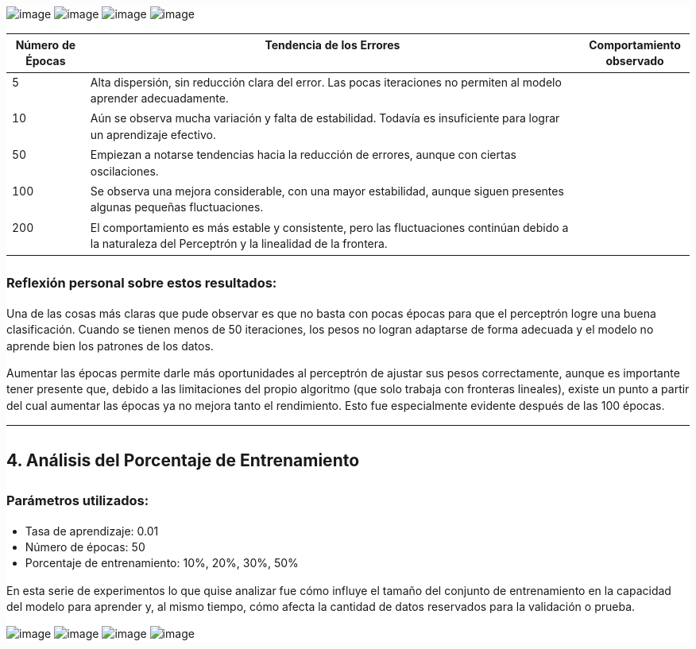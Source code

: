 <img width="1021" alt="image" src="https://github.com/user-attachments/assets/dd846e0a-ecd2-40ca-8d49-66dd21ce9c7e" />

<img width="1014" alt="image" src="https://github.com/user-attachments/assets/5a122d2f-6673-4850-83fe-303a59baa6e4" />

<img width="1027" alt="image" src="https://github.com/user-attachments/assets/a398e31d-42b3-46b2-a8d2-92c9a02bd160" />

<img width="1004" alt="image" src="https://github.com/user-attachments/assets/1349f832-a910-4edc-988d-1f298a6170dc" />

| Número de Épocas | Tendencia de los Errores                                                                                                                               | Comportamiento observado |
| ---------------- | ------------------------------------------------------------------------------------------------------------------------------------------------------ | ------------------------ |
| 5                | Alta dispersión, sin reducción clara del error. Las pocas iteraciones no permiten al modelo aprender adecuadamente.                                    |
| 10               | Aún se observa mucha variación y falta de estabilidad. Todavía es insuficiente para lograr un aprendizaje efectivo.                                    |
| 50               | Empiezan a notarse tendencias hacia la reducción de errores, aunque con ciertas oscilaciones.                                                          |
| 100              | Se observa una mejora considerable, con una mayor estabilidad, aunque siguen presentes algunas pequeñas fluctuaciones.                                 |
| 200              | El comportamiento es más estable y consistente, pero las fluctuaciones continúan debido a la naturaleza del Perceptrón y la linealidad de la frontera. |

### Reflexión personal sobre estos resultados:

Una de las cosas más claras que pude observar es que no basta con pocas épocas para que el perceptrón logre una buena clasificación. Cuando se tienen menos de 50 iteraciones, los pesos no logran adaptarse de forma adecuada y el modelo no aprende bien los patrones de los datos.

Aumentar las épocas permite darle más oportunidades al perceptrón de ajustar sus pesos correctamente, aunque es importante tener presente que, debido a las limitaciones del propio algoritmo (que solo trabaja con fronteras lineales), existe un punto a partir del cual aumentar las épocas ya no mejora tanto el rendimiento. Esto fue especialmente evidente después de las 100 épocas.

---

## 4. Análisis del Porcentaje de Entrenamiento

### Parámetros utilizados:

- Tasa de aprendizaje: 0.01
- Número de épocas: 50
- Porcentaje de entrenamiento: 10%, 20%, 30%, 50%

En esta serie de experimentos lo que quise analizar fue cómo influye el tamaño del conjunto de entrenamiento en la capacidad del modelo para aprender y, al mismo tiempo, cómo afecta la cantidad de datos reservados para la validación o prueba.

<img width="1029" alt="image" src="https://github.com/user-attachments/assets/8fc44b5d-ba32-4807-8ff5-905cfcae0377" />

<img width="1006" alt="image" src="https://github.com/user-attachments/assets/2a521218-1b2c-4cf1-8634-a6257b49f091" />

<img width="1020" alt="image" src="https://github.com/user-attachments/assets/a572af61-58f6-4b8a-bc83-afff80291e52" />

<img width="1006" alt="image" src="https://github.com/user-attachments/assets/f20e2ea7-1dba-4340-87fe-6b42611003a2" />

